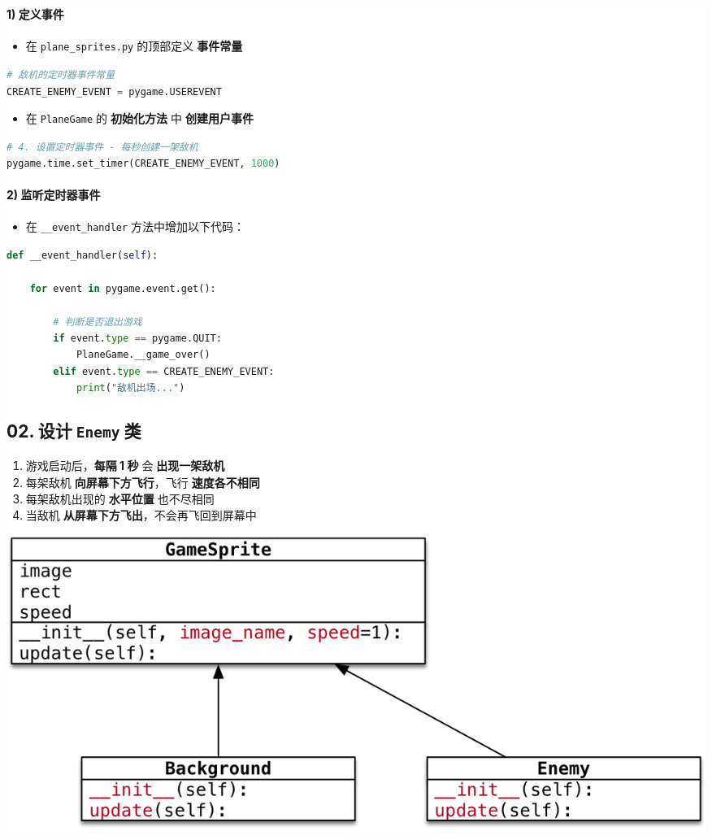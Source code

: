 #### 1) 定义事件

* 在 `plane_sprites.py` 的顶部定义 **事件常量**

```python
# 敌机的定时器事件常量
CREATE_ENEMY_EVENT = pygame.USEREVENT
```

* 在 `PlaneGame` 的 **初始化方法** 中 **创建用户事件**

```python
# 4. 设置定时器事件 - 每秒创建一架敌机
pygame.time.set_timer(CREATE_ENEMY_EVENT, 1000)
```

#### 2) 监听定时器事件

* 在 `__event_handler` 方法中增加以下代码：

```python
def __event_handler(self):
    
    for event in pygame.event.get():
    
        # 判断是否退出游戏
        if event.type == pygame.QUIT:
            PlaneGame.__game_over()
        elif event.type == CREATE_ENEMY_EVENT:
            print("敌机出场...")
```

## 02. 设计 `Enemy` 类

1. 游戏启动后，**每隔 1 秒** 会 **出现一架敌机**
2. 每架敌机 **向屏幕下方飞行**，飞行 **速度各不相同**
3. 每架敌机出现的 **水平位置** 也不尽相同
4. 当敌机 **从屏幕下方飞出**，不会再飞回到屏幕中

![014_派生Enemy子类-w657](img/15025309517247/014_%E6%B4%BE%E7%94%9FEnemy%E5%AD%90%E7%B1%BB.png)
